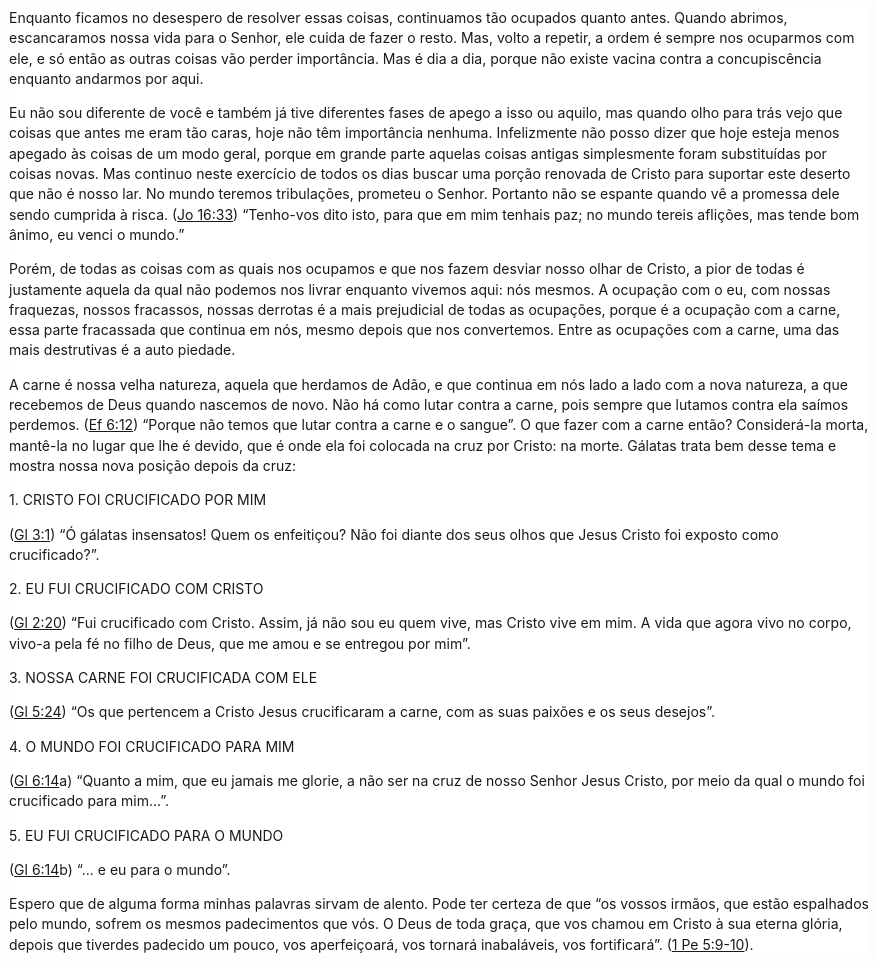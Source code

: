 Enquanto ficamos no desespero de resolver essas coisas, continuamos tão ocupados quanto antes. Quando abrimos, escancaramos nossa vida para o Senhor, ele cuida de fazer o resto. Mas, volto a repetir, a ordem é sempre nos ocuparmos com ele, e só então as outras coisas vão perder importância. Mas é dia a dia, porque não existe vacina contra a concupiscência enquanto andarmos por aqui.

Eu não sou diferente de você e também já tive diferentes fases de apego a isso ou aquilo, mas quando olho para trás vejo que coisas que antes me eram tão caras, hoje não têm importância nenhuma. Infelizmente não posso dizer que hoje esteja menos apegado às coisas de um modo geral, porque em grande parte aquelas coisas antigas simplesmente foram substituídas por coisas novas. Mas continuo neste exercício de todos os dias buscar uma porção renovada de Cristo para suportar este deserto que não é nosso lar. No mundo teremos tribulações, prometeu o Senhor. Portanto não se espante quando vê a promessa dele sendo cumprida à risca. ([Jo 16:33](http://bibliaonline.com.br/acf/jo/16/33)) “Tenho-vos dito isto, para que em mim tenhais paz; no mundo tereis aflições, mas tende bom ânimo, eu venci o mundo.”

Porém, de todas as coisas com as quais nos ocupamos e que nos fazem desviar nosso olhar de Cristo, a pior de todas é justamente aquela da qual não podemos nos livrar enquanto vivemos aqui: nós mesmos. A ocupação com o eu, com nossas fraquezas, nossos fracassos, nossas derrotas é a mais prejudicial de todas as ocupações, porque é a ocupação com a carne, essa parte fracassada que continua em nós, mesmo depois que nos convertemos. Entre as ocupações com a carne, uma das mais destrutivas é a auto piedade.

A carne é nossa velha natureza, aquela que herdamos de Adão, e que continua em nós lado a lado com a nova natureza, a que recebemos de Deus quando nascemos de novo. Não há como lutar contra a carne, pois sempre que lutamos contra ela saímos perdemos. ([Ef 6:12](http://bibliaonline.com.br/acf/ef/6/12)) “Porque não temos que lutar contra a carne e o sangue”. O que fazer com a carne então? Considerá-la morta, mantê-la no lugar que lhe é devido, que é onde ela foi colocada na cruz por Cristo: na morte. Gálatas trata bem desse tema e mostra nossa nova posição depois da cruz:

​1\. CRISTO FOI CRUCIFICADO POR MIM

([Gl 3:1](http://bibliaonline.com.br/acf/gl/3/1)) “Ó gálatas insensatos! Quem os enfeitiçou? Não foi diante dos seus olhos que Jesus Cristo foi exposto como crucificado?”.

​2\. EU FUI CRUCIFICADO COM CRISTO

([Gl 2:20](http://bibliaonline.com.br/acf/gl/2/20)) “Fui crucificado com Cristo. Assim, já não sou eu quem vive, mas Cristo vive em mim. A vida que agora vivo no corpo, vivo-a pela fé no filho de Deus, que me amou e se entregou por mim”.

​3\. NOSSA CARNE FOI CRUCIFICADA COM ELE

([Gl 5:24](http://bibliaonline.com.br/acf/gl/5/24)) “Os que pertencem a Cristo Jesus crucificaram a carne, com as suas paixões e os seus desejos”.

​4\. O MUNDO FOI CRUCIFICADO PARA MIM

([Gl 6:14](http://bibliaonline.com.br/acf/gl/6/14)a) “Quanto a mim, que eu jamais me glorie, a não ser na cruz de nosso Senhor Jesus Cristo, por meio da qual o mundo foi crucificado para mim...”.

​5\. EU FUI CRUCIFICADO PARA O MUNDO

([Gl 6:14](http://bibliaonline.com.br/acf/gl/6/14)b) “... e eu para o mundo”.

Espero que de alguma forma minhas palavras sirvam de alento. Pode ter certeza de que “os vossos irmãos, que estão espalhados pelo mundo, sofrem os mesmos padecimentos que vós. O Deus de toda graça, que vos chamou em Cristo à sua eterna glória, depois que tiverdes padecido um pouco, vos aperfeiçoará, vos tornará inabaláveis, vos fortificará”. ([1 Pe 5:9-10](http://bibliaonline.com.br/acf/1pe/5/9-10)).
